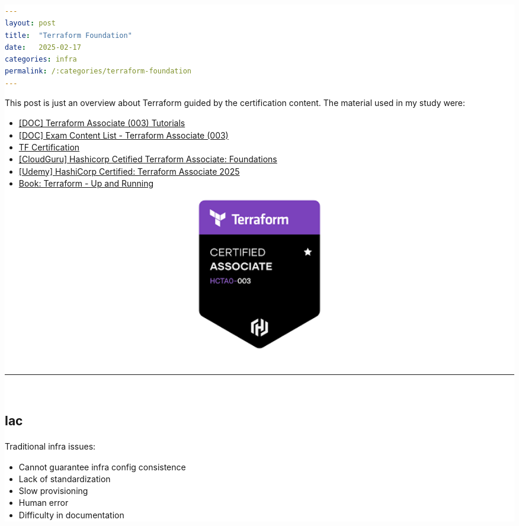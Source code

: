 ```yaml
---
layout: post
title:  "Terraform Foundation"
date:   2025-02-17
categories: infra
permalink: /:categories/terraform-foundation
---
```



<p style="text-align: justify;">This post is just an overview about Terraform guided by the certification content. The material used in my study were:</p>

<ul>
	<li><a href="https://developer.hashicorp.com/terraform/tutorials/certification-associate-tutorials-003">[DOC] Terraform Associate (003) Tutorials</a></li>
	<li><a href="https://developer.hashicorp.com/terraform/tutorials/certification-003/associate-review-003">[DOC] Exam Content List - Terraform Associate (003)</a></li>
	<li><a href="https://developer.hashicorp.com/certifications">TF Certification</a></li>
	<li><a href="https://www.pluralsight.com/courses/hashicorp-certified-terraform-associate">[CloudGuru] Hashicorp Cetified Terraform Associate: Foundations</a></li>
	<li><a href="https://www.udemy.com/course/terraform-beginner-to-advanced/?srsltid=AfmBOopbMkNKb0_VqG2dg1aFzfVFoM2N12XLFS5M9fIVLEg-Hx_cveyr">[Udemy] HashiCorp Certified: Terraform Associate 2025</a></li>
	<li><a href="https://www.amazon.es/Terraform-Running-Writing-Infrastructure-Code/dp/1098116747">Book: Terraform - Up and Running</a></li>
</ul>


<center><img src="/img/infra/certified-tf-003.png" height="30%" width="30%"/></center> 




<br />
<hr>
<br />
<h2 id="iacconcept">Iac</h2>


<p>Traditional infra issues:</p>
<ul>
	<li>Cannot guarantee infra config consistence</li>
	<li>Lack of standardization</li>
	<li>Slow provisioning</li>
	<li>Human error</li>
	<li>Difficulty in documentation</li>
</ul>
